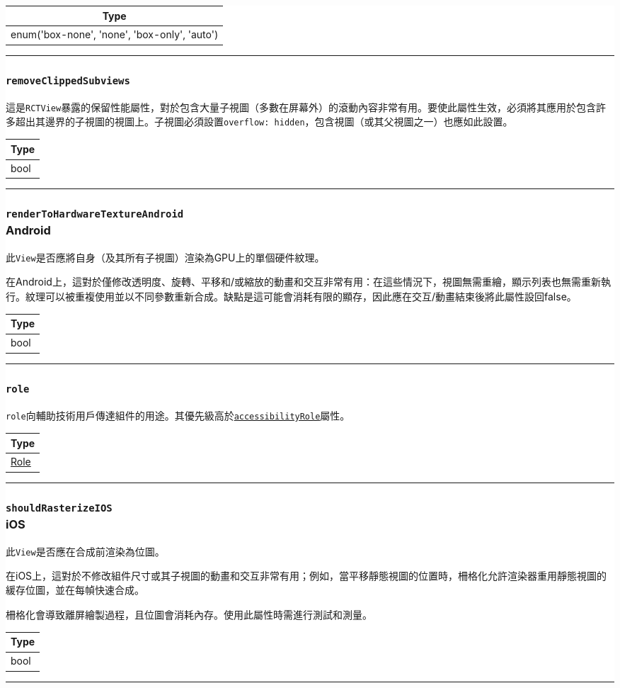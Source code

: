 | Type                                         |
| -------------------------------------------- |
| enum('box-none', 'none', 'box-only', 'auto') |

---

### `removeClippedSubviews`

這是`RCTView`暴露的保留性能屬性，對於包含大量子視圖（多數在屏幕外）的滾動內容非常有用。要使此屬性生效，必須將其應用於包含許多超出其邊界的子視圖的視圖上。子視圖必須設置`overflow: hidden`，包含視圖（或其父視圖之一）也應如此設置。

| Type |
| ---- |
| bool |

---

### `renderToHardwareTextureAndroid` <div class="label android">Android</div>

此`View`是否應將自身（及其所有子視圖）渲染為GPU上的單個硬件紋理。

在Android上，這對於僅修改透明度、旋轉、平移和/或縮放的動畫和交互非常有用：在這些情況下，視圖無需重繪，顯示列表也無需重新執行。紋理可以被重複使用並以不同參數重新合成。缺點是這可能會消耗有限的顯存，因此應在交互/動畫結束後將此屬性設回false。

| Type |
| ---- |
| bool |

---

### `role`

`role`向輔助技術用戶傳達組件的用途。其優先級高於[`accessibilityRole`](view#accessibilityrole)屬性。

| Type                       |
| -------------------------- |
| [Role](accessibility#role) |

---

### `shouldRasterizeIOS` <div class="label ios">iOS</div>

此`View`是否應在合成前渲染為位圖。

在iOS上，這對於不修改組件尺寸或其子視圖的動畫和交互非常有用；例如，當平移靜態視圖的位置時，柵格化允許渲染器重用靜態視圖的緩存位圖，並在每幀快速合成。

柵格化會導致離屏繪製過程，且位圖會消耗內存。使用此屬性時需進行測試和測量。

| Type |
| ---- |
| bool |

---